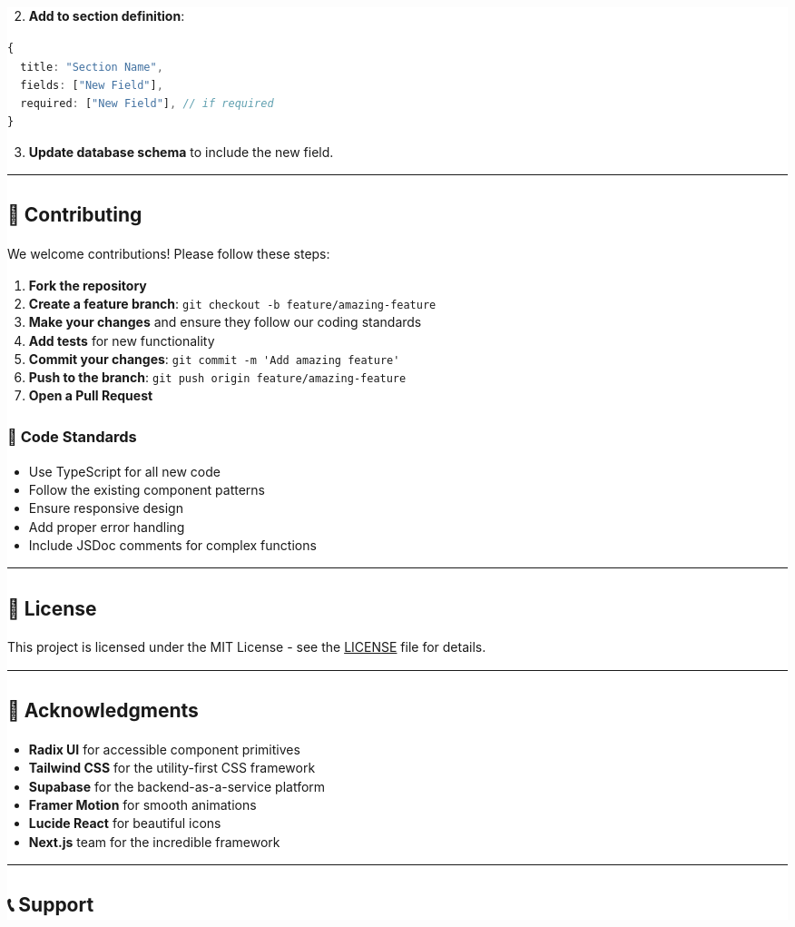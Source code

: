 2. **Add to section definition**:

```typescript
{
  title: "Section Name",
  fields: ["New Field"],
  required: ["New Field"], // if required
}
```

3. **Update database schema** to include the new field.

---

## 🤝 Contributing

We welcome contributions! Please follow these steps:

1. **Fork the repository**
2. **Create a feature branch**: `git checkout -b feature/amazing-feature`
3. **Make your changes** and ensure they follow our coding standards
4. **Add tests** for new functionality
5. **Commit your changes**: `git commit -m 'Add amazing feature'`
6. **Push to the branch**: `git push origin feature/amazing-feature`
7. **Open a Pull Request**

### 📏 **Code Standards**

- Use TypeScript for all new code
- Follow the existing component patterns
- Ensure responsive design
- Add proper error handling
- Include JSDoc comments for complex functions

---

## 📝 License

This project is licensed under the MIT License - see the [LICENSE](LICENSE) file for details.

---

## 🙏 Acknowledgments

- **Radix UI** for accessible component primitives
- **Tailwind CSS** for the utility-first CSS framework
- **Supabase** for the backend-as-a-service platform
- **Framer Motion** for smooth animations
- **Lucide React** for beautiful icons
- **Next.js** team for the incredible framework

---

## 📞 Support
